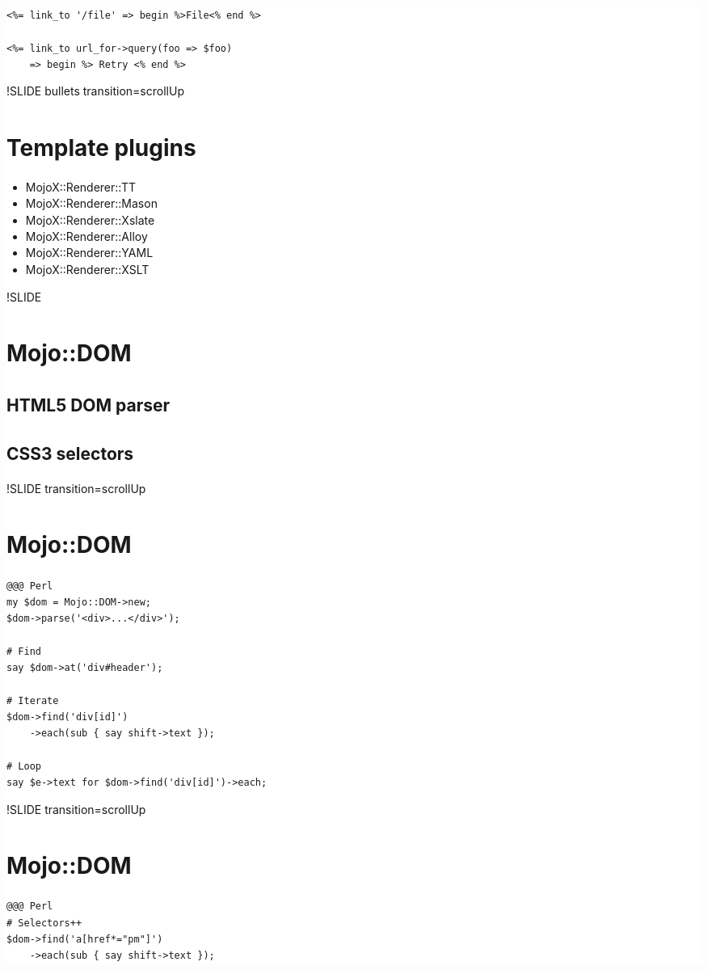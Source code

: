     <%= link_to '/file' => begin %>File<% end %>

    <%= link_to url_for->query(foo => $foo) 
        => begin %> Retry <% end %>

!SLIDE bullets transition=scrollUp
# Template plugins

* MojoX::Renderer::TT
* MojoX::Renderer::Mason
* MojoX::Renderer::Xslate
* MojoX::Renderer::Alloy
* MojoX::Renderer::YAML
* MojoX::Renderer::XSLT

!SLIDE
# Mojo::DOM
## HTML5 DOM parser
## CSS3 selectors

!SLIDE transition=scrollUp
# Mojo::DOM
    @@@ Perl
    my $dom = Mojo::DOM->new;
    $dom->parse('<div>...</div>');

    # Find
    say $dom->at('div#header');

    # Iterate
    $dom->find('div[id]')
        ->each(sub { say shift->text });

    # Loop
    say $e->text for $dom->find('div[id]')->each;

!SLIDE transition=scrollUp
# Mojo::DOM
    @@@ Perl
    # Selectors++
    $dom->find('a[href*="pm"]')
        ->each(sub { say shift->text });
